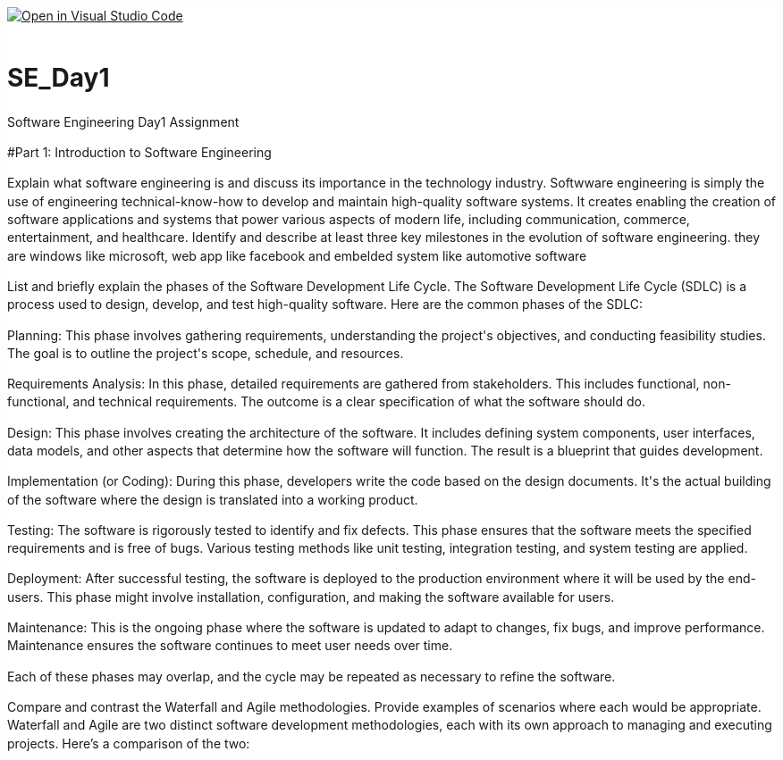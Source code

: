 [![Open in Visual Studio Code](https://classroom.github.com/assets/open-in-vscode-2e0aaae1b6195c2367325f4f02e2d04e9abb55f0b24a779b69b11b9e10269abc.svg)](https://classroom.github.com/online_ide?assignment_repo_id=15571413&assignment_repo_type=AssignmentRepo)
# SE_Day1
Software Engineering Day1 Assignment

#Part 1: Introduction to Software Engineering

Explain what software engineering is and discuss its importance in the technology industry.
Softwware engineering is simply the use of engineering technical-know-how to develop and maintain high-quality software systems.
 It creates enabling the creation of software applications and systems that power various aspects of modern life, including communication, commerce, entertainment, and healthcare.
Identify and describe at least three key milestones in the evolution of software engineering.
they are windows like microsoft, web app like facebook and embelded system like automotive software

List and briefly explain the phases of the Software Development Life Cycle.
The Software Development Life Cycle (SDLC) is a process used to design, develop, and test high-quality software. Here are the common phases of the SDLC:

Planning: This phase involves gathering requirements, understanding the project's objectives, and conducting feasibility studies. The goal is to outline the project's scope, schedule, and resources.

Requirements Analysis: In this phase, detailed requirements are gathered from stakeholders. This includes functional, non-functional, and technical requirements. The outcome is a clear specification of what the software should do.

Design: This phase involves creating the architecture of the software. It includes defining system components, user interfaces, data models, and other aspects that determine how the software will function. The result is a blueprint that guides development.

Implementation (or Coding): During this phase, developers write the code based on the design documents. It's the actual building of the software where the design is translated into a working product.

Testing: The software is rigorously tested to identify and fix defects. This phase ensures that the software meets the specified requirements and is free of bugs. Various testing methods like unit testing, integration testing, and system testing are applied.

Deployment: After successful testing, the software is deployed to the production environment where it will be used by the end-users. This phase might involve installation, configuration, and making the software available for users.

Maintenance: This is the ongoing phase where the software is updated to adapt to changes, fix bugs, and improve performance. Maintenance ensures the software continues to meet user needs over time.

Each of these phases may overlap, and the cycle may be repeated as necessary to refine the software.









Compare and contrast the Waterfall and Agile methodologies. Provide examples of scenarios where each would be appropriate.
Waterfall and Agile are two distinct software development methodologies, each with its own approach to managing and executing projects. Here’s a comparison of the two:
